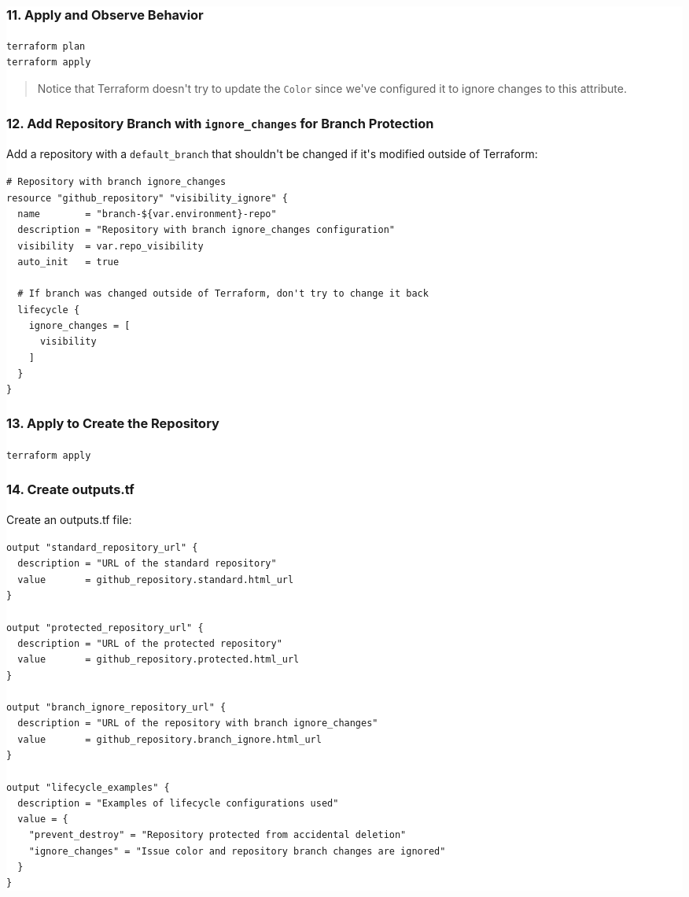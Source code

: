 ### 11. Apply and Observe Behavior
```bash
terraform plan
terraform apply
```

> Notice that Terraform doesn't try to update the `Color` since we've configured it to ignore changes to this attribute.

### 12. Add Repository Branch with `ignore_changes` for Branch Protection

Add a repository with a `default_branch` that shouldn't be changed if it's modified outside of Terraform:

```hcl
# Repository with branch ignore_changes
resource "github_repository" "visibility_ignore" {
  name        = "branch-${var.environment}-repo"
  description = "Repository with branch ignore_changes configuration"
  visibility  = var.repo_visibility
  auto_init   = true
  
  # If branch was changed outside of Terraform, don't try to change it back
  lifecycle {
    ignore_changes = [
      visibility
    ]
  }
}
```

### 13. Apply to Create the Repository
```bash
terraform apply
```

### 14. Create outputs.tf

Create an outputs.tf file:

```hcl
output "standard_repository_url" {
  description = "URL of the standard repository"
  value       = github_repository.standard.html_url
}

output "protected_repository_url" {
  description = "URL of the protected repository"
  value       = github_repository.protected.html_url
}

output "branch_ignore_repository_url" {
  description = "URL of the repository with branch ignore_changes"
  value       = github_repository.branch_ignore.html_url
}

output "lifecycle_examples" {
  description = "Examples of lifecycle configurations used"
  value = {
    "prevent_destroy" = "Repository protected from accidental deletion"
    "ignore_changes" = "Issue color and repository branch changes are ignored"
  }
}
```
